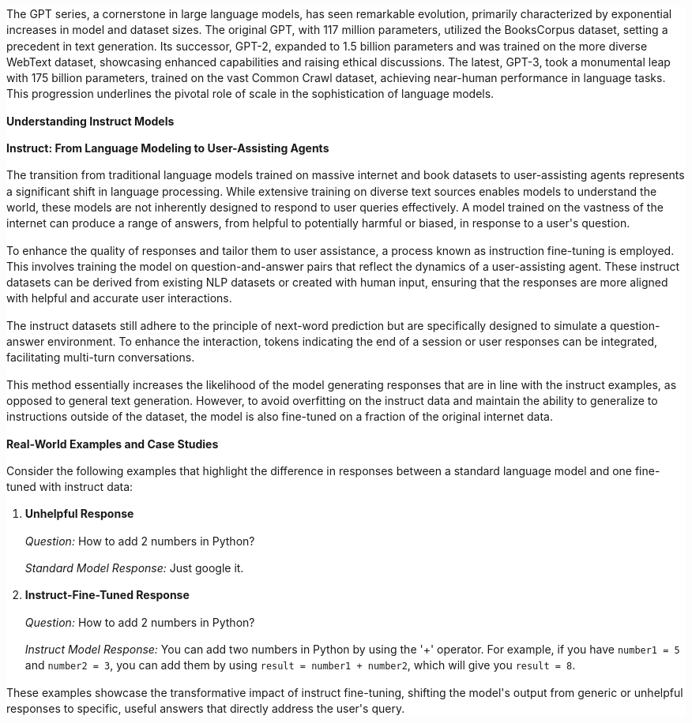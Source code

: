 



The GPT series, a cornerstone in large language models, has seen remarkable evolution, primarily characterized by exponential increases in model and dataset sizes. The original GPT, with 117 million parameters, utilized the BooksCorpus dataset, setting a precedent in text generation. Its successor, GPT-2, expanded to 1.5 billion parameters and was trained on the more diverse WebText dataset, showcasing enhanced capabilities and raising ethical discussions. The latest, GPT-3, took a monumental leap with 175 billion parameters, trained on the vast Common Crawl dataset, achieving near-human performance in language tasks. This progression underlines the pivotal role of scale in the sophistication of language models.


**Understanding Instruct Models**

**Instruct: From Language Modeling to User-Assisting Agents**

The transition from traditional language models trained on massive internet and book datasets to user-assisting agents represents a significant shift in language processing. While extensive training on diverse text sources enables models to understand the world, these models are not inherently designed to respond to user queries effectively. A model trained on the vastness of the internet can produce a range of answers, from helpful to potentially harmful or biased, in response to a user's question.

To enhance the quality of responses and tailor them to user assistance, a process known as instruction fine-tuning is employed. This involves training the model on question-and-answer pairs that reflect the dynamics of a user-assisting agent. These instruct datasets can be derived from existing NLP datasets or created with human input, ensuring that the responses are more aligned with helpful and accurate user interactions.

The instruct datasets still adhere to the principle of next-word prediction but are specifically designed to simulate a question-answer environment. To enhance the interaction, tokens indicating the end of a session or user responses can be integrated, facilitating multi-turn conversations.

This method essentially increases the likelihood of the model generating responses that are in line with the instruct examples, as opposed to general text generation. However, to avoid overfitting on the instruct data and maintain the ability to generalize to instructions outside of the dataset, the model is also fine-tuned on a fraction of the original internet data.

**Real-World Examples and Case Studies**

Consider the following examples that highlight the difference in responses between a standard language model and one fine-tuned with instruct data:

1. **Unhelpful Response**

   *Question:* How to add 2 numbers in Python?

   *Standard Model Response:* Just google it.

2. **Instruct-Fine-Tuned Response**

   *Question:* How to add 2 numbers in Python?

   *Instruct Model Response:* You can add two numbers in Python by using the '+' operator. For example, if you have `number1 = 5` and `number2 = 3`, you can add them by using `result = number1 + number2`, which will give you `result = 8`.

These examples showcase the transformative impact of instruct fine-tuning, shifting the model's output from generic or unhelpful responses to specific, useful answers that directly address the user's query.
